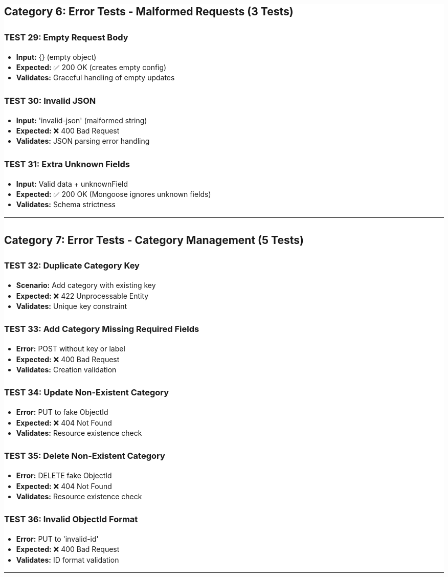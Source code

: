 
## Category 6: Error Tests - Malformed Requests (3 Tests)

### TEST 29: Empty Request Body
- **Input:** {} (empty object)
- **Expected:** ✅ 200 OK (creates empty config)
- **Validates:** Graceful handling of empty updates

### TEST 30: Invalid JSON
- **Input:** 'invalid-json' (malformed string)
- **Expected:** ❌ 400 Bad Request
- **Validates:** JSON parsing error handling

### TEST 31: Extra Unknown Fields
- **Input:** Valid data + unknownField
- **Expected:** ✅ 200 OK (Mongoose ignores unknown fields)
- **Validates:** Schema strictness

---

## Category 7: Error Tests - Category Management (5 Tests)

### TEST 32: Duplicate Category Key
- **Scenario:** Add category with existing key
- **Expected:** ❌ 422 Unprocessable Entity
- **Validates:** Unique key constraint

### TEST 33: Add Category Missing Required Fields
- **Error:** POST without key or label
- **Expected:** ❌ 400 Bad Request
- **Validates:** Creation validation

### TEST 34: Update Non-Existent Category
- **Error:** PUT to fake ObjectId
- **Expected:** ❌ 404 Not Found
- **Validates:** Resource existence check

### TEST 35: Delete Non-Existent Category
- **Error:** DELETE fake ObjectId
- **Expected:** ❌ 404 Not Found
- **Validates:** Resource existence check

### TEST 36: Invalid ObjectId Format
- **Error:** PUT to 'invalid-id'
- **Expected:** ❌ 400 Bad Request
- **Validates:** ID format validation

---
